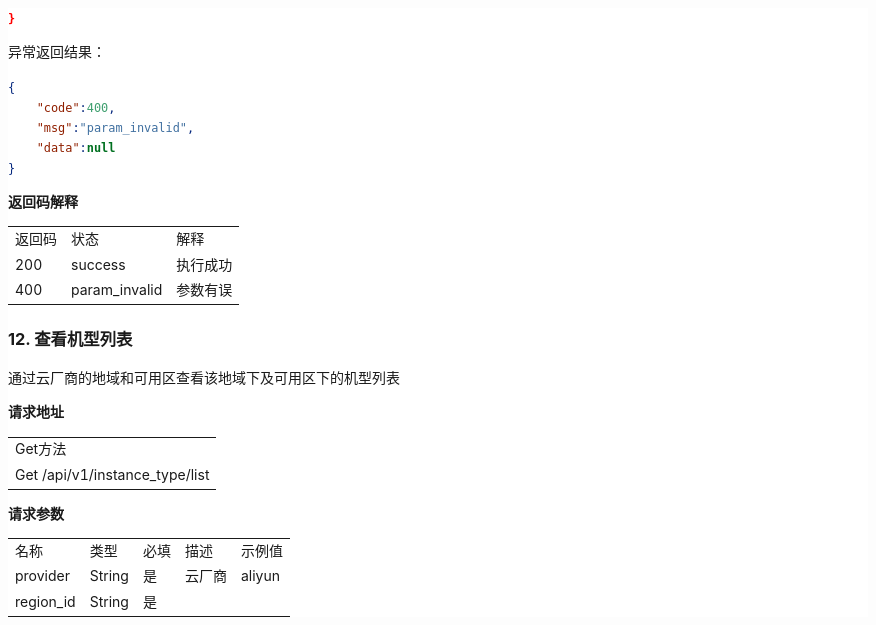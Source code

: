```JSON
}
```

异常返回结果：
```JSON
{
    "code":400,
    "msg":"param_invalid",
    "data":null
}
```

**返回码解释**

<table>
  <tr>
    <td>返回码</td>
    <td>状态</td>
    <td>解释</td>
  </tr>
  <tr>
    <td>200</td>
    <td>success</td>
    <td>执行成功</td>
  </tr>
  <tr>
    <td>400</td>
    <td>param_invalid</td>
    <td>参数有误</td>
  </tr>
</table>


### 12. 查看机型列表
通过云厂商的地域和可用区查看该地域下及可用区下的机型列表

**请求地址**
<table>
  <tr>
    <td>Get方法</td>
  </tr>
  <tr>
    <td>Get /api/v1/instance_type/list</td>
  </tr>
</table>

**请求参数**
<table>
  <tr>
    <td>名称</td>
    <td>类型</td>
    <td>必填</td>
    <td>描述</td>
    <td>示例值</td>
  </tr>
  <tr>
    <td>provider</td>
    <td>String</td>
    <td>是</td>
    <td>云厂商</td>
    <td>aliyun</td>
  </tr>
  <tr>
    <td>region_id</td>
    <td>String</td>
    <td>是</td>